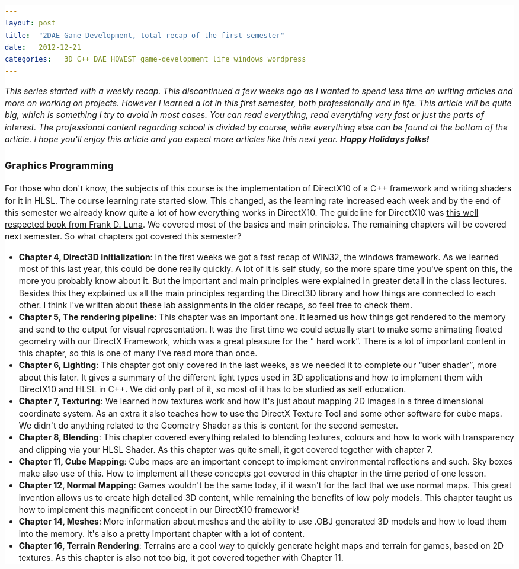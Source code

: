 ```yaml
---
layout: post
title:  "2DAE Game Development, total recap of the first semester"
date:   2012-12-21
categories:   3D C++ DAE HOWEST game-development life windows wordpress
---
```


_This series started with a weekly recap. This discontinued a few weeks ago as I wanted to spend less time on writing articles and more on working on projects. However I learned a lot in this first semester, both professionally and in life. This article will be quite big, which is something I try to avoid in most cases. You can read everything, read everything very fast or just the parts of interest. The professional content regarding school is divided by course, while everything else can be found at the bottom of the article. I hope you'll enjoy this article and you expect more articles like this next year. **Happy Holidays folks!**_

### Graphics Programming 

For those who don't know, the subjects of this course is the implementation of DirectX10 of a C++ framework and writing shaders for it in HLSL. The course learning rate started slow. This changed, as the learning rate increased each week and by the end of this semester we already know quite a lot of how everything works in DirectX10. The guideline for DirectX10 was [this well respected book from Frank D. Luna](http://www.amazon.com/Introduction-3D-Game-Programming-DirectX/dp/1598220535). We covered most of the basics and main principles. The remaining chapters will be covered next semester. So what chapters got covered this semester?

+ **Chapter 4, Direct3D Initialization**: In the first weeks we got a fast recap of WIN32, the windows framework. As we learned most of this last year, this could be done really quickly. A lot of it is self study, so the more spare time you've spent on this, the more you probably know about it. But the important and main principles were explained in greater detail in the class lectures. Besides this they explained us all the main principles regarding the Direct3D library and how things are connected to each other. I think I've written about these lab assignments in the older recaps, so feel free to check them.
+ **Chapter 5, The rendering pipeline**: This chapter was an important one. It learned us how things got rendered to the memory and send to the output for visual representation. It was the first time we could actually start to make some animating floated geometry with our DirectX Framework, which was a great pleasure for the ” hard work”. There is a lot of important content in this chapter, so this is one of many I've read more than once.
+ **Chapter 6, Lighting**: This chapter got only covered in the last weeks, as we needed it to complete our “uber shader”, more about this later. It gives a summary of the different light types used in 3D applications and how to implement them with DirectX10 and HLSL in C++. We did only part of it, so most of it has to be studied as self education.
+ **Chapter 7, Texturing**: We learned how textures work and how it's just about mapping 2D images in a three dimensional coordinate system. As an extra it also teaches how to use the DirectX Texture Tool and some other software for cube maps. We didn't do anything related to the Geometry Shader as this is content for the second semester.
+ **Chapter 8, Blending**: This chapter covered everything related to blending textures, colours and how to work with transparency and clipping via your HLSL Shader. As this chapter was quite small, it got covered together with chapter 7.
+ **Chapter 11, Cube Mapping**: Cube maps are an important concept to implement environmental reflections and such. Sky boxes make also use of this. How to implement all these concepts got covered in this chapter in the time period of one lesson.
+ **Chapter 12, Normal Mapping**: Games wouldn't be the same today, if it wasn't for the fact that we use normal maps. This great invention allows us to create high detailed 3D content, while remaining the benefits of low poly models. This chapter taught us how to implement this magnificent concept in our DirectX10 framework!
+ **Chapter 14, Meshes**: More information about meshes and the ability to use .OBJ generated 3D models and how to load them into the memory. It's also a pretty important chapter with a lot of content.
+ **Chapter 16, Terrain Rendering**: Terrains are a cool way to quickly generate height maps and terrain for games, based on 2D textures. As this chapter is also not too big, it got covered together with Chapter 11.